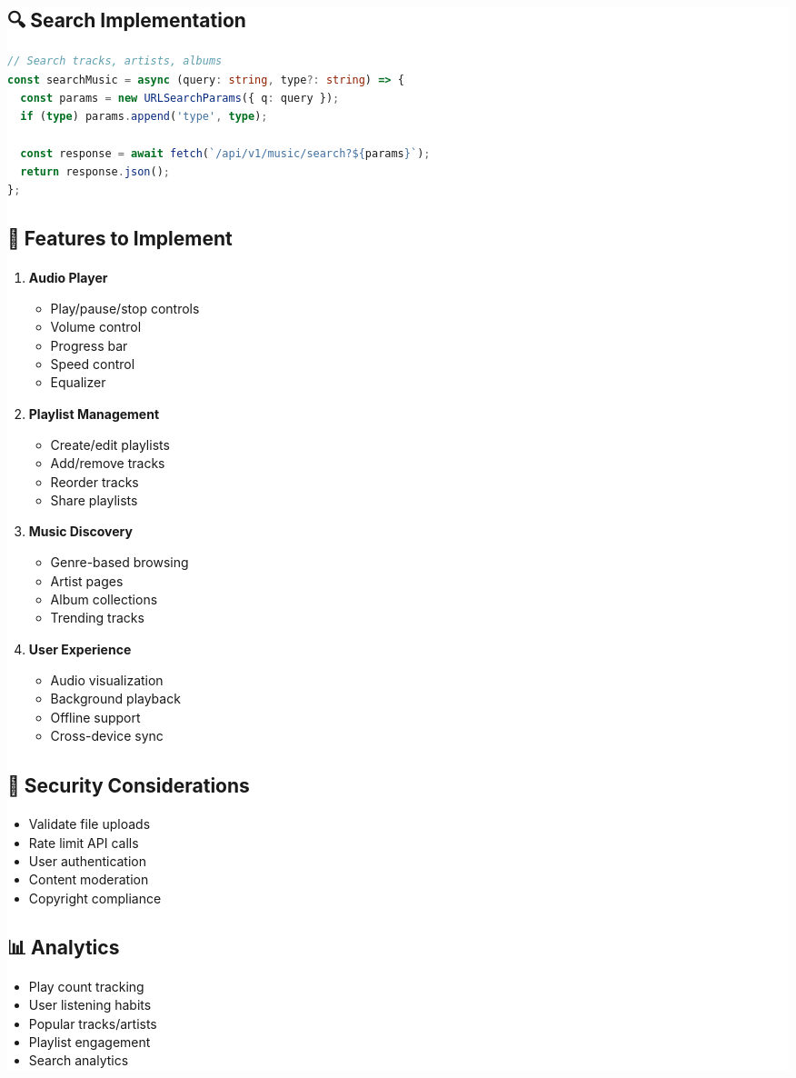 ## 🔍 Search Implementation

```typescript
// Search tracks, artists, albums
const searchMusic = async (query: string, type?: string) => {
  const params = new URLSearchParams({ q: query });
  if (type) params.append('type', type);
  
  const response = await fetch(`/api/v1/music/search?${params}`);
  return response.json();
};
```

## 🎯 Features to Implement

1. **Audio Player**
   - Play/pause/stop controls
   - Volume control
   - Progress bar
   - Speed control
   - Equalizer

2. **Playlist Management**
   - Create/edit playlists
   - Add/remove tracks
   - Reorder tracks
   - Share playlists

3. **Music Discovery**
   - Genre-based browsing
   - Artist pages
   - Album collections
   - Trending tracks

4. **User Experience**
   - Audio visualization
   - Background playback
   - Offline support
   - Cross-device sync

## 🔐 Security Considerations

- Validate file uploads
- Rate limit API calls
- User authentication
- Content moderation
- Copyright compliance

## 📊 Analytics

- Play count tracking
- User listening habits
- Popular tracks/artists
- Playlist engagement
- Search analytics
